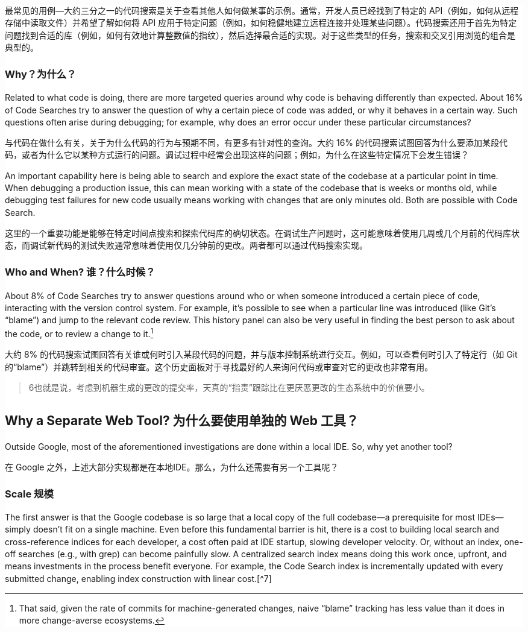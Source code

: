 最常见的用例—大约三分之一的代码搜索是关于查看其他人如何做某事的示例。通常，开发人员已经找到了特定的 API（例如，如何从远程存储中读取文件）并希望了解如何将 API 应用于特定问题（例如，如何稳健地建立远程连接并处理某些问题）。代码搜索还用于首先为特定问题找到合适的库（例如，如何有效地计算整数值的指纹），然后选择最合适的实现。对于这些类型的任务，搜索和交叉引用浏览的组合是典型的。

### Why？为什么？

Related to what code is doing, there are more targeted queries around why code is behaving differently than expected. About 16% of Code Searches try to answer the question of why a certain piece of code was added, or why it behaves in a certain way. Such questions often arise during debugging; for example, why does an error occur under these particular circumstances? 

与代码在做什么有关，关于为什么代码的行为与预期不同，有更多有针对性的查询。大约 16% 的代码搜索试图回答为什么要添加某段代码，或者为什么它以某种方式运行的问题。调试过程中经常会出现这样的问题；例如，为什么在这些特定情况下会发生错误？

An important capability here is being able to search and explore the exact state of the codebase at a particular point in time. When debugging a production issue, this can mean working with a state of the codebase that is weeks or months old, while debugging test failures for new code usually means working with changes that are only minutes old. Both are possible with Code Search. 

这里的一个重要功能是能够在特定时间点搜索和探索代码库的确切状态。在调试生产问题时，这可能意味着使用几周或几个月前的代码库状态，而调试新代码的测试失败通常意味着使用仅几分钟前的更改。两者都可以通过代码搜索实现。

### Who and When? 谁？什么时候？

About 8% of Code Searches try to answer questions around who or when someone introduced a certain piece of code, interacting with the version control system. For example, it’s possible to see when a particular line was introduced (like Git’s “blame”) and jump to the relevant code review. This history panel can also be very useful in finding the best person to ask about the code, or to review a change to it.[^6]

大约 8% 的代码搜索试图回答有关谁或何时引入某段代码的问题，并与版本控制系统进行交互。例如，可以查看何时引入了特定行（如 Git 的“blame”）并跳转到相关的代码审查。这个历史面板对于寻找最好的人来询问代码或审查对它的更改也非常有用。

> [^6]: That said, given the rate of commits for machine-generated changes, naive “blame” tracking has less value than it does in more change-averse ecosystems.
>
> 6也就是说，考虑到机器生成的更改的提交率，天真的“指责”跟踪比在更厌恶更改的生态系统中的价值要小。

## Why a Separate Web Tool? 为什么要使用单独的 Web 工具？

Outside Google, most of the aforementioned investigations are done within a local IDE. So, why yet another tool? 

在 Google 之外，上述大部分实现都是在本地IDE。那么，为什么还需要有另一个工具呢？

### Scale 规模

The first answer is that the Google codebase is so large that a local copy of the full codebase—a prerequisite for most IDEs—simply doesn’t fit on a single machine. Even before this fundamental barrier is hit, there is a cost to building local search and cross-reference indices for each developer, a cost often paid at IDE startup, slowing developer velocity. Or, without an index, one-off searches (e.g., with grep) can become painfully slow. A centralized search index means doing this work once,  upfront, and means investments in the process benefit everyone. For example, the Code Search index is incrementally updated with every submitted change, enabling index construction with linear cost.[^7]


[^18]: Russ Cox, “Regular Expression Matching with a Trigram Index or How Google Code Search Worked.”